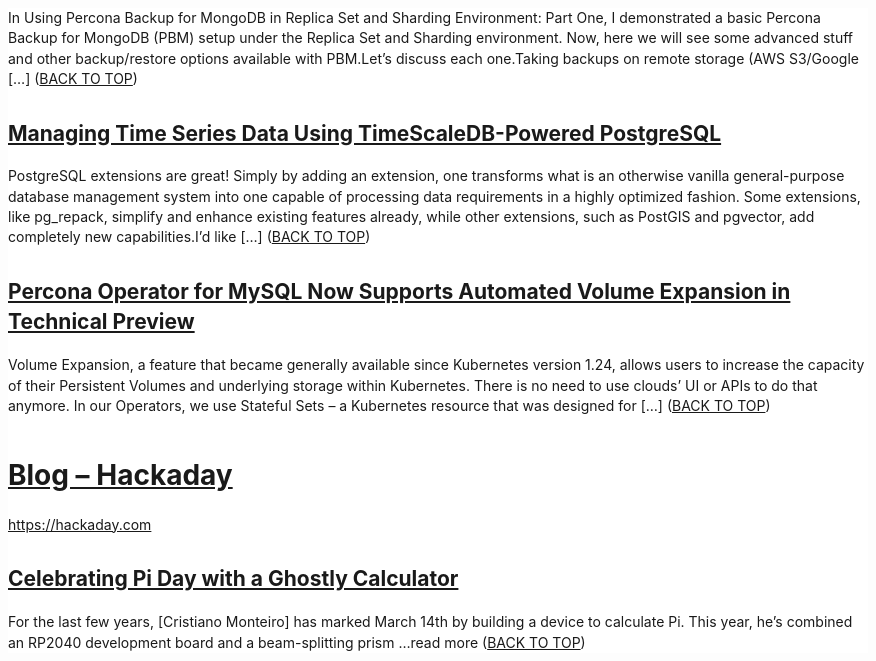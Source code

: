 
In Using Percona Backup for MongoDB in Replica Set and Sharding Environment: Part One, I demonstrated a basic Percona Backup for MongoDB (PBM) setup under the Replica Set and Sharding environment. Now, here we will see some advanced stuff and other backup/restore options available with PBM.Let’s discuss each one.Taking backups on remote storage (AWS S3/Google […]
 ([BACK TO TOP](#toc_dddd874d9ff326a4e1663ba4ddb6b6f2))


<a name="9d5b58434b1e1f82915a7cbc5851112c" />

## [Managing Time Series Data Using TimeScaleDB-Powered PostgreSQL](https://www.percona.com/blog/managing-time-series-data-using-timescaledb-powered-postgresql/)


PostgreSQL extensions are great! Simply by adding an extension, one transforms what is an otherwise vanilla general-purpose database management system into one capable of processing data requirements in a highly optimized fashion. Some extensions, like pg_repack, simplify and enhance existing features already, while other extensions, such as PostGIS and pgvector, add completely new capabilities.I’d like […]
 ([BACK TO TOP](#toc_9d5b58434b1e1f82915a7cbc5851112c))


<a name="e8a17c1ca3e8ddf1bfde3e1dcbd637b3" />

## [Percona Operator for MySQL Now Supports Automated Volume Expansion in Technical Preview](https://www.percona.com/blog/percona-operator-for-mysql-now-supports-automated-volume-expansion-in-technical-preview/)


Volume Expansion, a feature that became generally available since Kubernetes version 1.24, allows users to increase the capacity of their Persistent Volumes and underlying storage within Kubernetes. There is no need to use clouds’ UI or APIs to do that anymore. In our Operators, we use Stateful Sets – a Kubernetes resource that was designed for […]
 ([BACK TO TOP](#toc_e8a17c1ca3e8ddf1bfde3e1dcbd637b3))



<a name="7227cc3b403fb7548db01f172934d4fa" />

# [Blog – Hackaday](https://hackaday.com)

https://hackaday.com



<a name="b0fec83047e0a40d01eee6ff63f25a8c" />

## [Celebrating Pi Day with a Ghostly Calculator](https://hackaday.com/2024/03/14/celebrating-pi-day-with-a-ghostly-calculator/)


For the last few years, [Cristiano Monteiro] has marked March 14th by building a device to calculate Pi. This year, he’s combined an RP2040 development board and a beam-splitting prism …read more
 ([BACK TO TOP](#toc_b0fec83047e0a40d01eee6ff63f25a8c))
